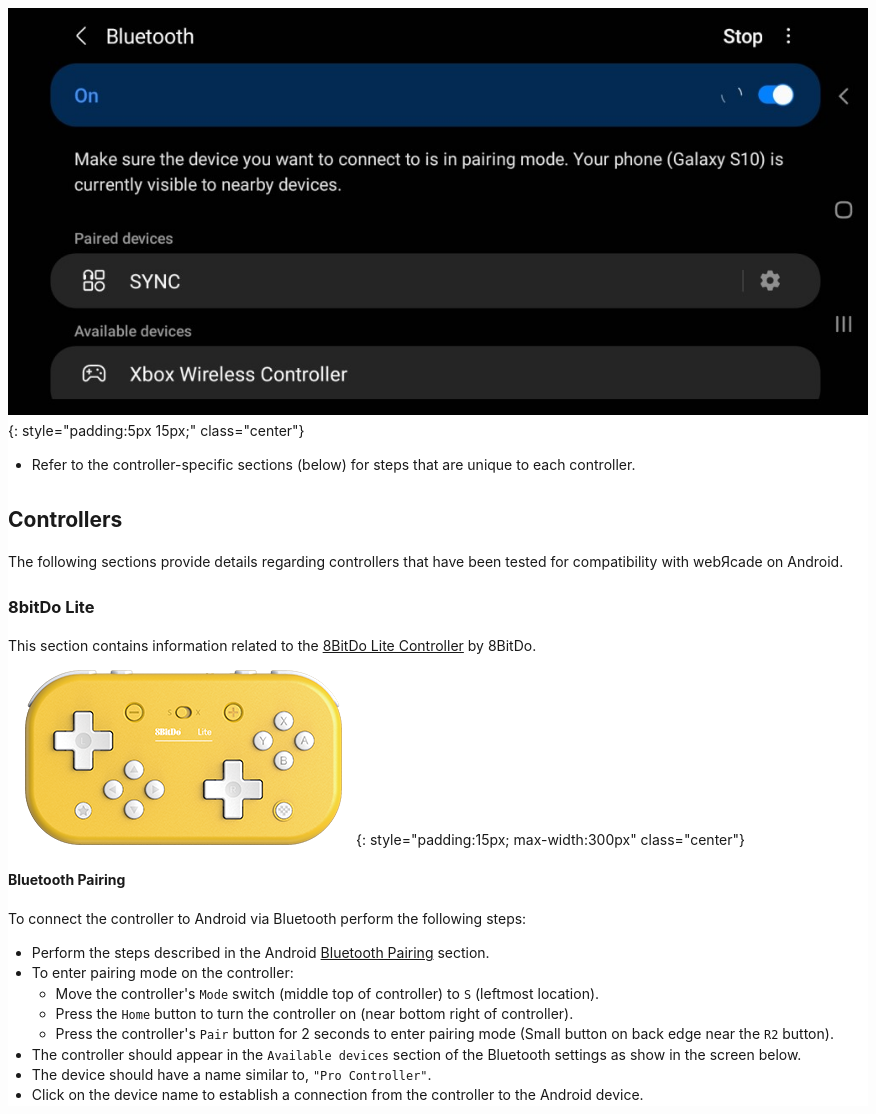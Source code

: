 ![](../../assets/images/platforms/android/bluetooth-scan.jpg){: style="padding:5px 15px;" class="center"}

* Refer to the controller-specific sections (below) for steps that are unique to each controller.

## Controllers

The following sections provide details regarding controllers that have been tested for compatibility with webЯcade on Android. 

### 8bitDo Lite

This section contains information related to the [8BitDo Lite Controller](https://www.8bitdo.com/lite/) by 8BitDo.

![](../../assets/images/controllers/lite.png){: style="padding:15px; max-width:300px" class="center"}

#### Bluetooth Pairing

To connect the controller to Android via Bluetooth perform the following steps:

* Perform the steps described in the Android [Bluetooth Pairing](#bluetooth-pairing) section.
* To enter pairing mode on the controller:
    * Move the controller's `Mode` switch (middle top of controller) to `S` (leftmost location).
    * Press the `Home` button to turn the controller on (near bottom right of controller).
    * Press the controller's `Pair` button for 2 seconds to enter pairing mode (Small button on back edge near the `R2` button).
* The controller should appear in the `Available devices` section of the Bluetooth settings as show in the screen below. 
* The device should have a name similar to, `"Pro Controller"`.
* Click on the device name to establish a connection from the controller to the Android device.
